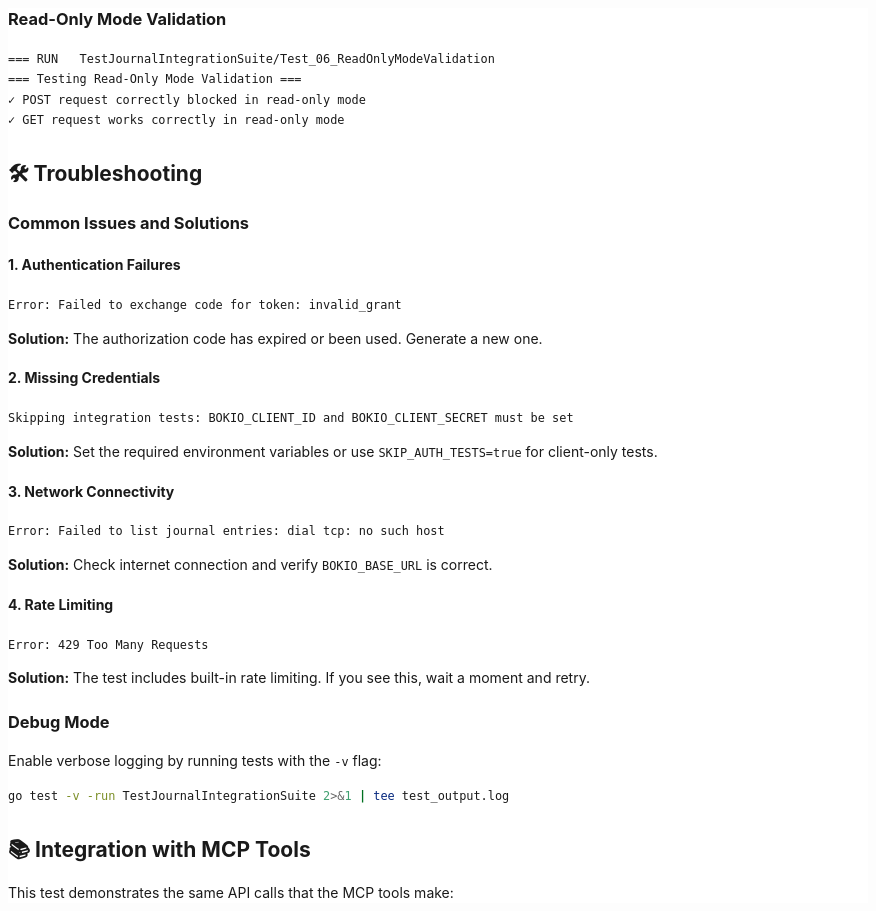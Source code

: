 ### Read-Only Mode Validation

```
=== RUN   TestJournalIntegrationSuite/Test_06_ReadOnlyModeValidation
=== Testing Read-Only Mode Validation ===
✓ POST request correctly blocked in read-only mode
✓ GET request works correctly in read-only mode
```

## 🛠️ Troubleshooting

### Common Issues and Solutions

#### 1. Authentication Failures

```
Error: Failed to exchange code for token: invalid_grant
```

**Solution:** The authorization code has expired or been used. Generate a new one.

#### 2. Missing Credentials

```
Skipping integration tests: BOKIO_CLIENT_ID and BOKIO_CLIENT_SECRET must be set
```

**Solution:** Set the required environment variables or use `SKIP_AUTH_TESTS=true` for client-only tests.

#### 3. Network Connectivity

```
Error: Failed to list journal entries: dial tcp: no such host
```

**Solution:** Check internet connection and verify `BOKIO_BASE_URL` is correct.

#### 4. Rate Limiting

```
Error: 429 Too Many Requests
```

**Solution:** The test includes built-in rate limiting. If you see this, wait a moment and retry.

### Debug Mode

Enable verbose logging by running tests with the `-v` flag:

```bash
go test -v -run TestJournalIntegrationSuite 2>&1 | tee test_output.log
```

## 📚 Integration with MCP Tools

This test demonstrates the same API calls that the MCP tools make:
